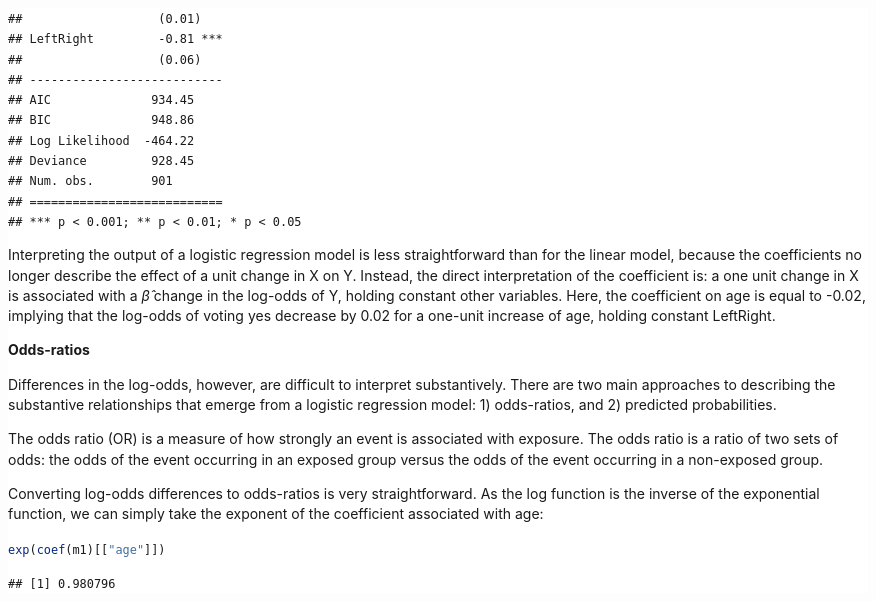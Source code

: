     ##                   (0.01)   
    ## LeftRight         -0.81 ***
    ##                   (0.06)   
    ## ---------------------------
    ## AIC              934.45    
    ## BIC              948.86    
    ## Log Likelihood  -464.22    
    ## Deviance         928.45    
    ## Num. obs.        901       
    ## ===========================
    ## *** p < 0.001; ** p < 0.01; * p < 0.05

Interpreting the output of a logistic regression model is less
straightforward than for the linear model, because the coefficients no
longer describe the effect of a unit change in X on Y. Instead, the
direct interpretation of the coefficient is: a one unit change in X is
associated with a $\hat{\beta}$ change in the log-odds of Y, holding
constant other variables. Here, the coefficient on age is equal to
-0.02, implying that the log-odds of voting yes decrease by 0.02 for a
one-unit increase of age, holding constant LeftRight.

**Odds-ratios**

Differences in the log-odds, however, are difficult to interpret
substantively. There are two main approaches to describing the
substantive relationships that emerge from a logistic regression
model: 1) odds-ratios, and 2) predicted probabilities.

The odds ratio (OR) is a measure of how strongly an event is associated with exposure. 
The odds ratio is a ratio of two sets of odds: the odds of the event occurring in an exposed group versus the odds of the event occurring in a non-exposed group.

Converting log-odds differences to odds-ratios is very straightforward.
As the log function is the inverse of the exponential function, we can
simply take the exponent of the coefficient associated with age:

``` r
exp(coef(m1)[["age"]])
```

    ## [1] 0.980796
